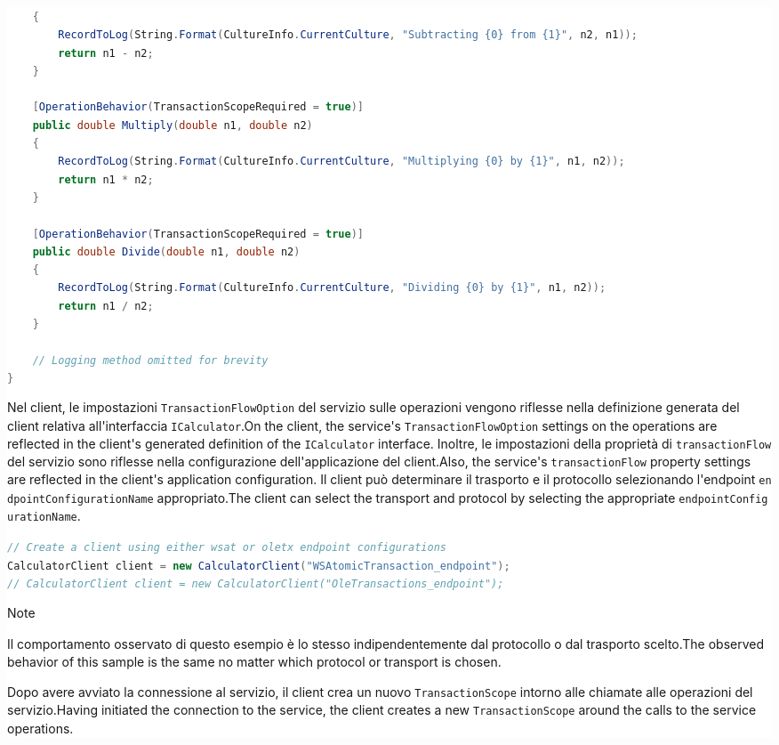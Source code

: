 ```csharp
    {  
        RecordToLog(String.Format(CultureInfo.CurrentCulture, "Subtracting {0} from {1}", n2, n1));  
        return n1 - n2;  
    }  
  
    [OperationBehavior(TransactionScopeRequired = true)]  
    public double Multiply(double n1, double n2)  
    {  
        RecordToLog(String.Format(CultureInfo.CurrentCulture, "Multiplying {0} by {1}", n1, n2));  
        return n1 * n2;  
    }  
  
    [OperationBehavior(TransactionScopeRequired = true)]  
    public double Divide(double n1, double n2)  
    {  
        RecordToLog(String.Format(CultureInfo.CurrentCulture, "Dividing {0} by {1}", n1, n2));  
        return n1 / n2;  
    }  
  
    // Logging method omitted for brevity  
}  
```

 <span data-ttu-id="e0f44-124">Nel client, le impostazioni `TransactionFlowOption` del servizio sulle operazioni vengono riflesse nella definizione generata del client relativa all'interfaccia `ICalculator`.</span><span class="sxs-lookup"><span data-stu-id="e0f44-124">On the client, the service's `TransactionFlowOption` settings on the operations are reflected in the client's generated definition of the `ICalculator` interface.</span></span> <span data-ttu-id="e0f44-125">Inoltre, le impostazioni della proprietà di `transactionFlow` del servizio sono riflesse nella configurazione dell'applicazione del client.</span><span class="sxs-lookup"><span data-stu-id="e0f44-125">Also, the service's `transactionFlow` property settings are reflected in the client's application configuration.</span></span> <span data-ttu-id="e0f44-126">Il client può determinare il trasporto e il protocollo selezionando l'endpoint `endpointConfigurationName` appropriato.</span><span class="sxs-lookup"><span data-stu-id="e0f44-126">The client can select the transport and protocol by selecting the appropriate `endpointConfigurationName`.</span></span>  

```csharp
// Create a client using either wsat or oletx endpoint configurations  
CalculatorClient client = new CalculatorClient("WSAtomicTransaction_endpoint");  
// CalculatorClient client = new CalculatorClient("OleTransactions_endpoint");  
```

> [!NOTE]
> <span data-ttu-id="e0f44-127">Il comportamento osservato di questo esempio è lo stesso indipendentemente dal protocollo o dal trasporto scelto.</span><span class="sxs-lookup"><span data-stu-id="e0f44-127">The observed behavior of this sample is the same no matter which protocol or transport is chosen.</span></span>  
  
 <span data-ttu-id="e0f44-128">Dopo avere avviato la connessione al servizio, il client crea un nuovo `TransactionScope` intorno alle chiamate alle operazioni del servizio.</span><span class="sxs-lookup"><span data-stu-id="e0f44-128">Having initiated the connection to the service, the client creates a new `TransactionScope` around the calls to the service operations.</span></span>  
